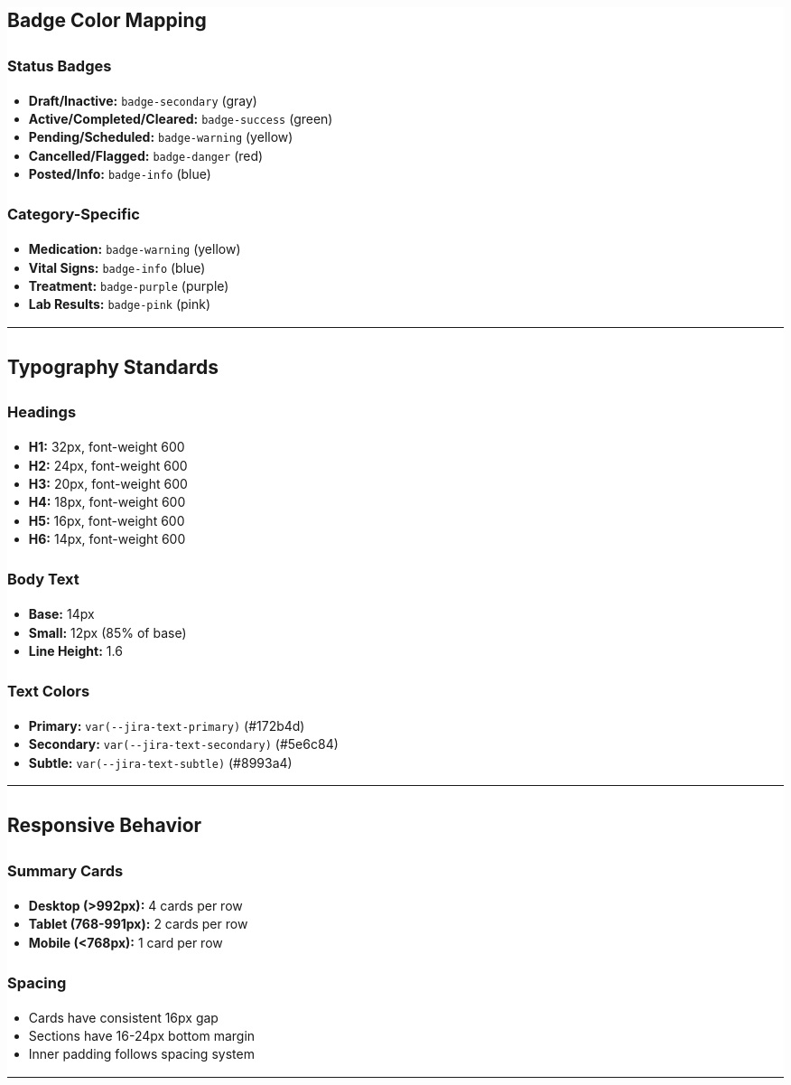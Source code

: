 
## Badge Color Mapping

### Status Badges
- **Draft/Inactive:** `badge-secondary` (gray)
- **Active/Completed/Cleared:** `badge-success` (green)
- **Pending/Scheduled:** `badge-warning` (yellow)
- **Cancelled/Flagged:** `badge-danger` (red)
- **Posted/Info:** `badge-info` (blue)

### Category-Specific
- **Medication:** `badge-warning` (yellow)
- **Vital Signs:** `badge-info` (blue)
- **Treatment:** `badge-purple` (purple)
- **Lab Results:** `badge-pink` (pink)

---

## Typography Standards

### Headings
- **H1:** 32px, font-weight 600
- **H2:** 24px, font-weight 600
- **H3:** 20px, font-weight 600
- **H4:** 18px, font-weight 600
- **H5:** 16px, font-weight 600
- **H6:** 14px, font-weight 600

### Body Text
- **Base:** 14px
- **Small:** 12px (85% of base)
- **Line Height:** 1.6

### Text Colors
- **Primary:** `var(--jira-text-primary)` (#172b4d)
- **Secondary:** `var(--jira-text-secondary)` (#5e6c84)
- **Subtle:** `var(--jira-text-subtle)` (#8993a4)

---

## Responsive Behavior

### Summary Cards
- **Desktop (>992px):** 4 cards per row
- **Tablet (768-991px):** 2 cards per row
- **Mobile (<768px):** 1 card per row

### Spacing
- Cards have consistent 16px gap
- Sections have 16-24px bottom margin
- Inner padding follows spacing system

---